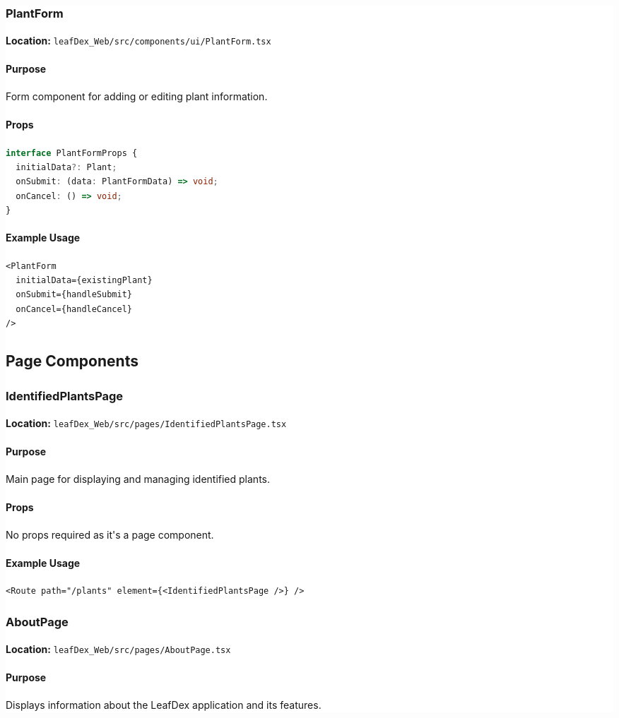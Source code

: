 ### PlantForm

**Location:** `leafDex_Web/src/components/ui/PlantForm.tsx`

#### Purpose

Form component for adding or editing plant information.

#### Props

```typescript
interface PlantFormProps {
  initialData?: Plant;
  onSubmit: (data: PlantFormData) => void;
  onCancel: () => void;
}
```

#### Example Usage

```tsx
<PlantForm
  initialData={existingPlant}
  onSubmit={handleSubmit}
  onCancel={handleCancel}
/>
```

## Page Components

### IdentifiedPlantsPage

**Location:** `leafDex_Web/src/pages/IdentifiedPlantsPage.tsx`

#### Purpose

Main page for displaying and managing identified plants.

#### Props

No props required as it's a page component.

#### Example Usage

```tsx
<Route path="/plants" element={<IdentifiedPlantsPage />} />
```

### AboutPage

**Location:** `leafDex_Web/src/pages/AboutPage.tsx`

#### Purpose

Displays information about the LeafDex application and its features.
